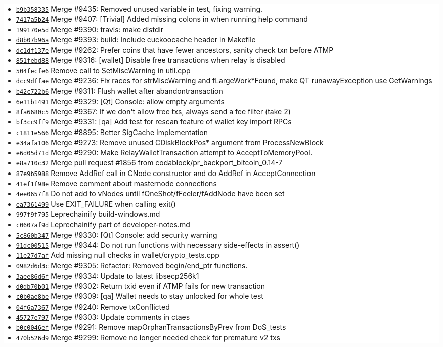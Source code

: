 - [`b9b358335`](https://github.com/Leprechain/commit/b9b358335) Merge #9435: Removed unused variable in test, fixing warning.
- [`7417a5b24`](https://github.com/Leprechain/commit/7417a5b24) Merge #9407: [Trivial] Added missing colons in when running help command
- [`199170e5d`](https://github.com/Leprechain/commit/199170e5d) Merge #9390: travis: make distdir
- [`d8b07b96a`](https://github.com/Leprechain/commit/d8b07b96a) Merge #9393: build: Include cuckoocache header in Makefile
- [`dc1df137e`](https://github.com/Leprechain/commit/dc1df137e) Merge #9262: Prefer coins that have fewer ancestors, sanity check txn before ATMP
- [`851febd88`](https://github.com/Leprechain/commit/851febd88) Merge #9316: [wallet] Disable free transactions when relay is disabled
- [`504fecfe6`](https://github.com/Leprechain/commit/504fecfe6) Remove call to SetMiscWarning in util.cpp
- [`dcc9dffae`](https://github.com/Leprechain/commit/dcc9dffae) Merge #9236: Fix races for strMiscWarning and fLargeWork*Found, make QT runawayException use GetWarnings
- [`b42c722b6`](https://github.com/Leprechain/commit/b42c722b6) Merge #9311: Flush wallet after abandontransaction
- [`6e11b1491`](https://github.com/Leprechain/commit/6e11b1491) Merge #9329: [Qt] Console: allow empty arguments
- [`8fa6680c5`](https://github.com/Leprechain/commit/8fa6680c5) Merge #9367: If we don't allow free txs, always send a fee filter (take 2)
- [`bf3cc9ff9`](https://github.com/Leprechain/commit/bf3cc9ff9) Merge #9331: [qa] Add test for rescan feature of wallet key import RPCs
- [`c1811e566`](https://github.com/Leprechain/commit/c1811e566) Merge #8895: Better SigCache Implementation
- [`e34afa106`](https://github.com/Leprechain/commit/e34afa106) Merge #9273: Remove unused CDiskBlockPos* argument from ProcessNewBlock
- [`e6d05d71d`](https://github.com/Leprechain/commit/e6d05d71d) Merge #9290: Make RelayWalletTransaction attempt to AcceptToMemoryPool.
- [`e8a710c32`](https://github.com/Leprechain/commit/e8a710c32) Merge pull request #1856 from codablock/pr_backport_bitcoin_0.14-7
- [`87e9b5988`](https://github.com/Leprechain/commit/87e9b5988) Remove AddRef call in CNode constructor and do AddRef in AcceptConnection
- [`41ef1f98e`](https://github.com/Leprechain/commit/41ef1f98e) Remove comment about masternode connections
- [`4ee0657f8`](https://github.com/Leprechain/commit/4ee0657f8) Do not add to vNodes until fOneShot/fFeeler/fAddNode have been set
- [`ea7361499`](https://github.com/Leprechain/commit/ea7361499) Use EXIT_FAILURE when calling exit()
- [`997f9f795`](https://github.com/Leprechain/commit/997f9f795) Leprechainify build-windows.md
- [`c0607af9d`](https://github.com/Leprechain/commit/c0607af9d) Leprechainify part of developer-notes.md
- [`5c860b347`](https://github.com/Leprechain/commit/5c860b347) Merge #9330: [Qt] Console: add security warning
- [`91dc00515`](https://github.com/Leprechain/commit/91dc00515) Merge #9344: Do not run functions with necessary side-effects in assert()
- [`11e27d7af`](https://github.com/Leprechain/commit/11e27d7af) Add missing null checks in wallet/crypto_tests.cpp
- [`0982d6d3c`](https://github.com/Leprechain/commit/0982d6d3c) Merge #9305: Refactor: Removed begin/end_ptr functions.
- [`3aee86d6f`](https://github.com/Leprechain/commit/3aee86d6f) Merge #9334: Update to latest libsecp256k1
- [`d0db70b01`](https://github.com/Leprechain/commit/d0db70b01) Merge #9302: Return txid even if ATMP fails for new transaction
- [`c0b0ae8be`](https://github.com/Leprechain/commit/c0b0ae8be) Merge #9309: [qa] Wallet needs to stay unlocked for whole test
- [`04f6a7367`](https://github.com/Leprechain/commit/04f6a7367) Merge #9240: Remove txConflicted
- [`45727e797`](https://github.com/Leprechain/commit/45727e797) Merge #9303: Update comments in ctaes
- [`b0c0046ef`](https://github.com/Leprechain/commit/b0c0046ef) Merge #9291: Remove mapOrphanTransactionsByPrev from DoS_tests
- [`470b526d9`](https://github.com/Leprechain/commit/470b526d9) Merge #9299: Remove no longer needed check for premature v2 txs